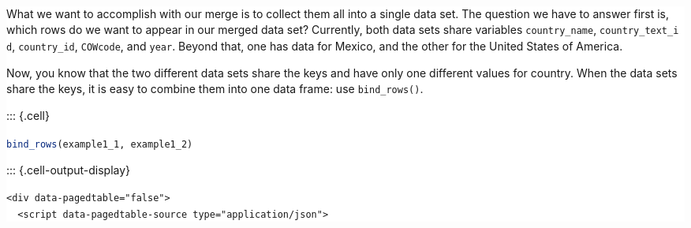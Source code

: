 

What we want to accomplish with our merge is to collect them all into a single data set. The question we have to answer first is, which rows do we want to appear in our merged data set? Currently, both data sets share variables `country_name`, `country_text_id`, `country_id`, `COWcode`, and `year`. Beyond that, one has data for Mexico, and the other for the United States of America.

Now, you know that the two different data sets share the keys and have only one different values for country. When the data sets share the keys, it is easy to combine them into one data frame: use `bind_rows()`.


::: {.cell}

```{.r .cell-code}
bind_rows(example1_1, example1_2)
```

::: {.cell-output-display}
`````{=html}
<div data-pagedtable="false">
  <script data-pagedtable-source type="application/json">
`````